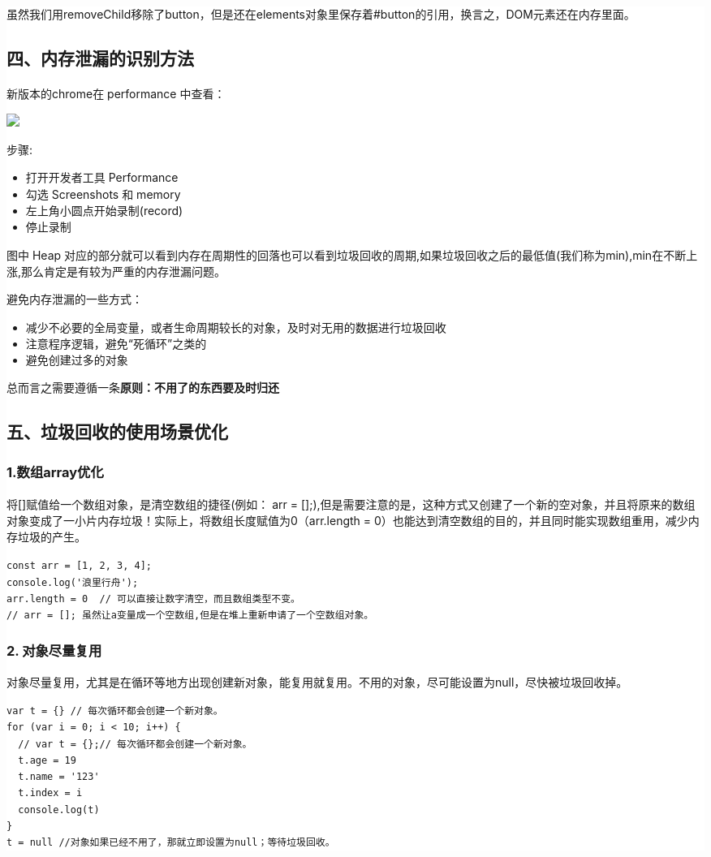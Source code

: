 
虽然我们用removeChild移除了button，但是还在elements对象里保存着#button的引用，换言之，DOM元素还在内存里面。

## 四、内存泄漏的识别方法

新版本的chrome在 performance 中查看：

[![](https://camo.githubusercontent.com/30078a80d9c99fca0219744112c4f032f8bebf78/68747470733a2f2f757365722d676f6c642d63646e2e786974752e696f2f323031392f342f32302f313661336236333234626537663264333f773d39303226683d36393026663d706e6726733d333639313539)](https://camo.githubusercontent.com/30078a80d9c99fca0219744112c4f032f8bebf78/68747470733a2f2f757365722d676f6c642d63646e2e786974752e696f2f323031392f342f32302f313661336236333234626537663264333f773d39303226683d36393026663d706e6726733d333639313539)

步骤:

- 打开开发者工具 Performance
- 勾选 Screenshots 和 memory
- 左上角小圆点开始录制(record)
- 停止录制

图中 Heap 对应的部分就可以看到内存在周期性的回落也可以看到垃圾回收的周期,如果垃圾回收之后的最低值(我们称为min),min在不断上涨,那么肯定是有较为严重的内存泄漏问题。

避免内存泄漏的一些方式：

- 减少不必要的全局变量，或者生命周期较长的对象，及时对无用的数据进行垃圾回收
- 注意程序逻辑，避免“死循环”之类的
- 避免创建过多的对象

总而言之需要遵循一条**原则：不用了的东西要及时归还**

## 五、垃圾回收的使用场景优化

### 1.数组array优化

将[]赋值给一个数组对象，是清空数组的捷径(例如： arr = [];),但是需要注意的是，这种方式又创建了一个新的空对象，并且将原来的数组对象变成了一小片内存垃圾！实际上，将数组长度赋值为0（arr.length = 0）也能达到清空数组的目的，并且同时能实现数组重用，减少内存垃圾的产生。

    const arr = [1, 2, 3, 4];
    console.log('浪里行舟');
    arr.length = 0  // 可以直接让数字清空，而且数组类型不变。
    // arr = []; 虽然让a变量成一个空数组,但是在堆上重新申请了一个空数组对象。
    

### 2. 对象尽量复用

对象尽量复用，尤其是在循环等地方出现创建新对象，能复用就复用。不用的对象，尽可能设置为null，尽快被垃圾回收掉。

    var t = {} // 每次循环都会创建一个新对象。
    for (var i = 0; i < 10; i++) {
      // var t = {};// 每次循环都会创建一个新对象。
      t.age = 19
      t.name = '123'
      t.index = i
      console.log(t)
    }
    t = null //对象如果已经不用了，那就立即设置为null；等待垃圾回收。
    